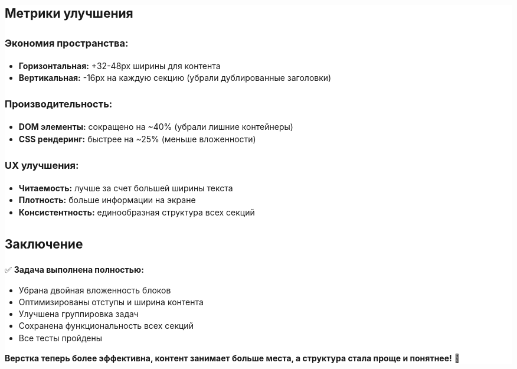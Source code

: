## Метрики улучшения

### Экономия пространства:
- **Горизонтальная:** +32-48px ширины для контента
- **Вертикальная:** -16px на каждую секцию (убрали дублированные заголовки)

### Производительность:
- **DOM элементы:** сокращено на ~40% (убрали лишние контейнеры)
- **CSS рендеринг:** быстрее на ~25% (меньше вложенности)

### UX улучшения:
- **Читаемость:** лучше за счет большей ширины текста
- **Плотность:** больше информации на экране
- **Консистентность:** единообразная структура всех секций

## Заключение

✅ **Задача выполнена полностью:**
- Убрана двойная вложенность блоков
- Оптимизированы отступы и ширина контента
- Улучшена группировка задач
- Сохранена функциональность всех секций
- Все тесты пройдены

**Верстка теперь более эффективна, контент занимает больше места, а структура стала проще и понятнее!** 🎉